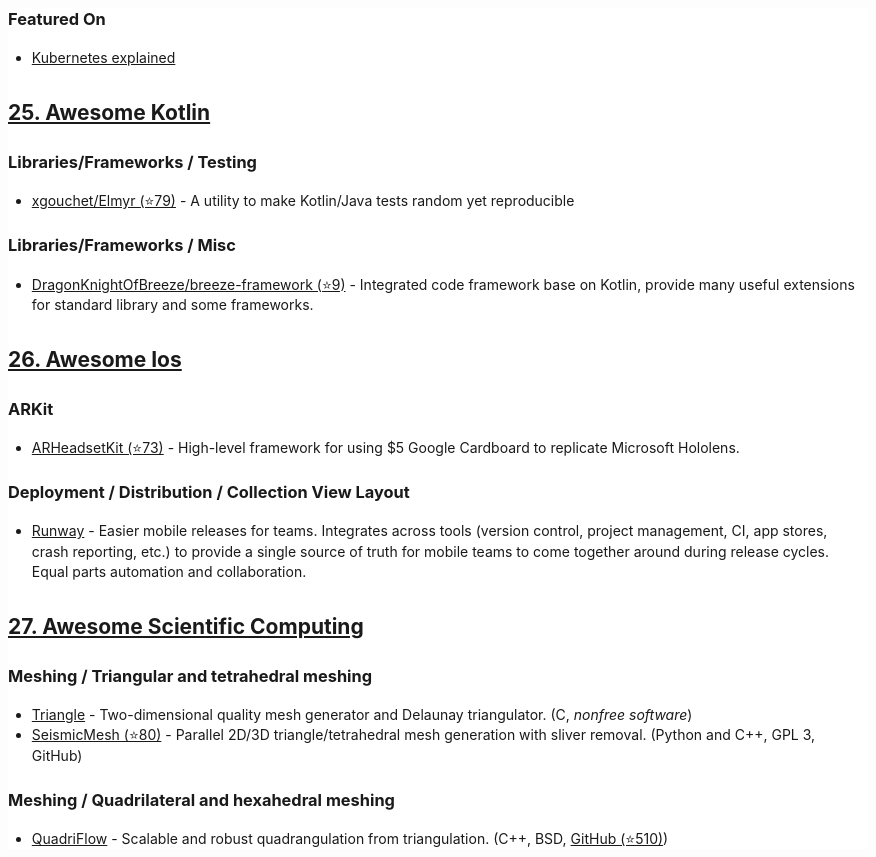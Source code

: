 ### Featured On

*   [Kubernetes explained](https://blog.brainboard.co/kubernetes-explained)

## [25. Awesome Kotlin](/content/KotlinBy/awesome-kotlin/week/README.md)

### Libraries/Frameworks / Testing

*   [xgouchet/Elmyr (⭐79)](https://github.com/xgouchet/Elmyr) - A utility to make Kotlin/Java tests random yet reproducible

### Libraries/Frameworks / Misc

*   [DragonKnightOfBreeze/breeze-framework (⭐9)](https://github.com/DragonKnightOfBreeze/breeze-framework) - Integrated code framework base on Kotlin, provide many useful extensions for standard library and some frameworks.

## [26. Awesome Ios](/content/vsouza/awesome-ios/week/README.md)

### ARKit

*   [ARHeadsetKit (⭐73)](https://github.com/philipturner/ARHeadsetKit) - High-level framework for using $5 Google Cardboard to replicate Microsoft Hololens.

### Deployment / Distribution / Collection View Layout

*   [Runway](https://runway.team) - Easier mobile releases for teams. Integrates across tools (version control, project management, CI, app stores, crash reporting, etc.) to provide a single source of truth for mobile teams to come together around during release cycles. Equal parts automation and collaboration.

## [27. Awesome Scientific Computing](/content/nschloe/awesome-scientific-computing/week/README.md)

### Meshing / Triangular and tetrahedral meshing

*   [Triangle](https://www.cs.cmu.edu/\~quake/triangle.html) - Two-dimensional quality mesh generator and Delaunay triangulator.
    (C, *nonfree software*)
*   [SeismicMesh (⭐80)](https://github.com/krober10nd/SeismicMesh) - Parallel 2D/3D triangle/tetrahedral mesh generation with sliver removal.
    (Python and C++, GPL 3, GitHub)

### Meshing / Quadrilateral and hexahedral meshing

*   [QuadriFlow](https://stanford.edu/\~jingweih/papers/quadriflow/) - Scalable and robust quadrangulation from triangulation.
    (C++, BSD, [GitHub (⭐510)](https://github.com/hjwdzh/QuadriFlow))
